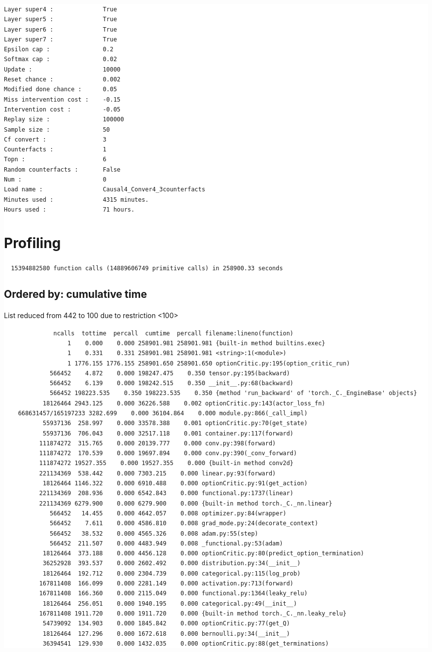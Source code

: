    Layer super4 :              True
    Layer super5 :              True
    Layer super6 :              True
    Layer super7 :              True
    Epsilon cap :               0.2
    Softmax cap :               0.02
    Update :                    10000
    Reset chance :              0.002
    Modified done chance :      0.05
    Miss intervention cost :    -0.15
    Intervention cost :         -0.05
    Replay size :               100000
    Sample size :               50
    Cf convert :                3
    Counterfacts :              1
    Topn :                      6
    Random counterfacts :       False
    Num :                       0
    Load name :                 Causal4_Conver4_3counterfacts
    Minutes used :              4315 minutes.
    Hours used :                71 hours.

# Profiling


      15394882580 function calls (14889606749 primitive calls) in 258900.33 seconds

##    Ordered by: cumulative time
   List reduced from 442 to 100 due to restriction <100>

                  ncalls  tottime  percall  cumtime  percall filename:lineno(function)
                      1    0.000    0.000 258901.981 258901.981 {built-in method builtins.exec}
                      1    0.331    0.331 258901.981 258901.981 <string>:1(<module>)
                      1 1776.155 1776.155 258901.650 258901.650 optionCritic.py:195(option_critic_run)
                 566452    4.872    0.000 198247.475    0.350 tensor.py:195(backward)
                 566452    6.139    0.000 198242.515    0.350 __init__.py:68(backward)
                 566452 198223.535    0.350 198223.535    0.350 {method 'run_backward' of 'torch._C._EngineBase' objects}
               18126464 2943.125    0.000 36226.588    0.002 optionCritic.py:143(actor_loss_fn)
        668631457/165197233 3282.699    0.000 36104.864    0.000 module.py:866(_call_impl)
               55937136  258.997    0.000 33578.388    0.001 optionCritic.py:70(get_state)
               55937136  706.043    0.000 32517.118    0.001 container.py:117(forward)
              111874272  315.765    0.000 20139.777    0.000 conv.py:398(forward)
              111874272  170.539    0.000 19697.894    0.000 conv.py:390(_conv_forward)
              111874272 19527.355    0.000 19527.355    0.000 {built-in method conv2d}
              221134369  538.442    0.000 7303.215    0.000 linear.py:93(forward)
               18126464 1146.322    0.000 6910.488    0.000 optionCritic.py:91(get_action)
              221134369  208.936    0.000 6542.843    0.000 functional.py:1737(linear)
              221134369 6279.900    0.000 6279.900    0.000 {built-in method torch._C._nn.linear}
                 566452   14.455    0.000 4642.057    0.008 optimizer.py:84(wrapper)
                 566452    7.611    0.000 4586.810    0.008 grad_mode.py:24(decorate_context)
                 566452   38.532    0.000 4565.326    0.008 adam.py:55(step)
                 566452  211.507    0.000 4483.949    0.008 _functional.py:53(adam)
               18126464  373.188    0.000 4456.128    0.000 optionCritic.py:80(predict_option_termination)
               36252928  393.537    0.000 2602.492    0.000 distribution.py:34(__init__)
               18126464  192.712    0.000 2304.739    0.000 categorical.py:115(log_prob)
              167811408  166.099    0.000 2281.149    0.000 activation.py:713(forward)
              167811408  166.360    0.000 2115.049    0.000 functional.py:1364(leaky_relu)
               18126464  256.051    0.000 1940.195    0.000 categorical.py:49(__init__)
              167811408 1911.720    0.000 1911.720    0.000 {built-in method torch._C._nn.leaky_relu}
               54739092  134.903    0.000 1845.842    0.000 optionCritic.py:77(get_Q)
               18126464  127.296    0.000 1672.618    0.000 bernoulli.py:34(__init__)
               36394541  129.930    0.000 1432.035    0.000 optionCritic.py:88(get_terminations)